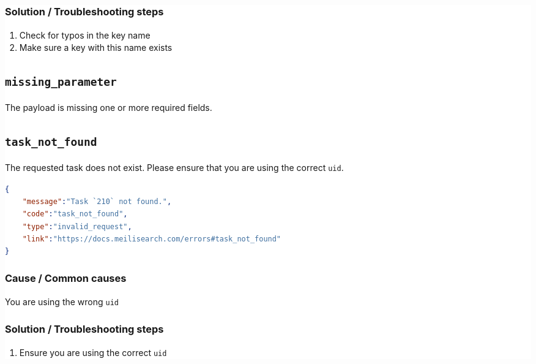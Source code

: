 ### Solution / Troubleshooting steps

1. Check for typos in the key name
2. Make sure a key with this name exists

## `missing_parameter`

The payload is missing one or more required fields.

## `task_not_found`

The requested task does not exist. Please ensure that you are using the correct `uid`.

```json
{
    "message":"Task `210` not found.",
    "code":"task_not_found",
    "type":"invalid_request",
    "link":"https://docs.meilisearch.com/errors#task_not_found"
}
```

### Cause / Common causes

You are using the wrong `uid`

### Solution / Troubleshooting steps

1. Ensure you are using the correct `uid`
